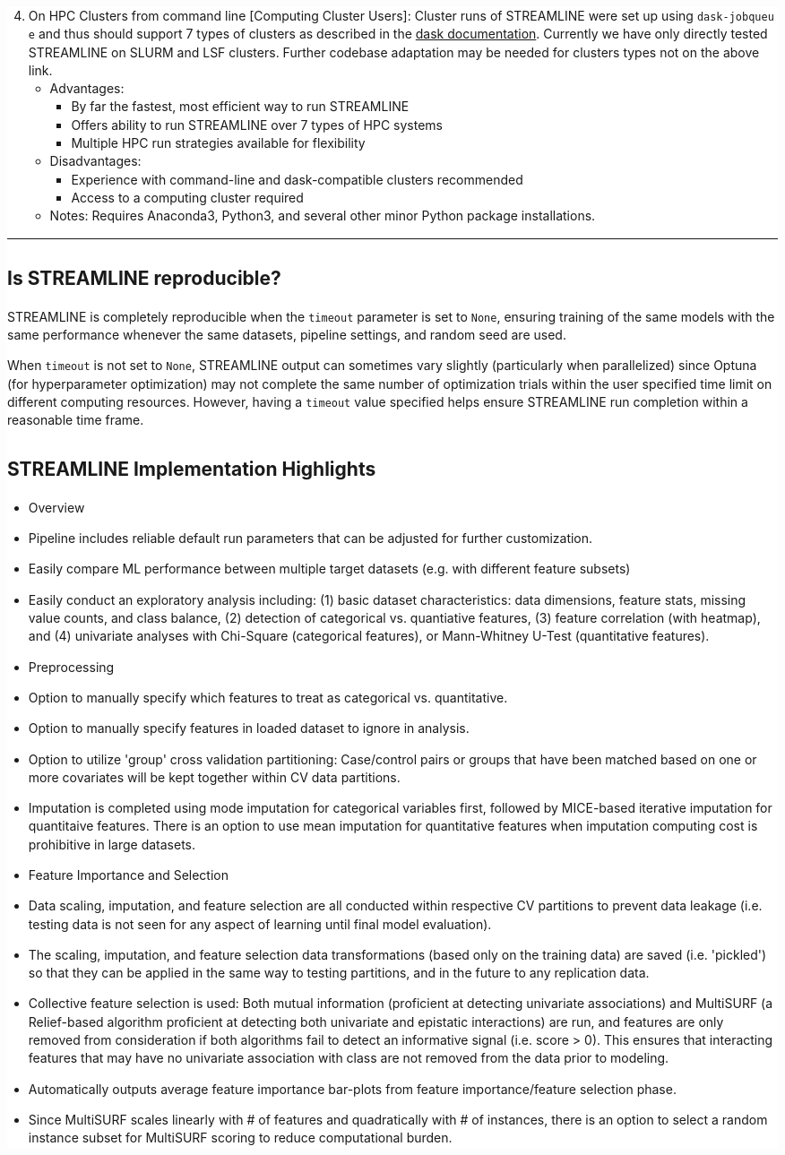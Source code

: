4. On HPC Clusters from command line [Computing Cluster Users]:
Cluster runs of STREAMLINE were set up using `dask-jobqueue` and thus should support 7 types of clusters as described in the [dask documentation](https://jobqueue.dask.org/en/latest/api.html). Currently we have only directly tested STREAMLINE on SLURM and LSF clusters.
Further codebase adaptation may be needed for clusters types not on the above link.
    * Advantages:
      * By far the fastest, most efficient way to run STREAMLINE
      * Offers ability to run STREAMLINE over 7 types of HPC systems
      * Multiple HPC run strategies available for flexibility
    * Disadvantages:
      * Experience with command-line and dask-compatible clusters recommended
      * Access to a computing cluster required
    * Notes: Requires Anaconda3, Python3, and several other minor Python package installations.

***
## Is STREAMLINE reproducible?
STREAMLINE is completely reproducible when the `timeout` parameter is set to `None`,
ensuring training of the same models with the same performance whenever the same datasets,
pipeline settings, and random seed are used.

When `timeout` is not set to `None`, STREAMLINE output can sometimes vary slightly (particularly when parallelized)
since Optuna (for hyperparameter optimization) may not complete the same
number of optimization trials within the user specified time limit on different
computing resources. However, having a `timeout` value specified helps ensure STREAMLINE run completion
within a reasonable time frame.

## STREAMLINE Implementation Highlights
* Overview
 * Pipeline includes reliable default run parameters that can be adjusted for further customization.
 * Easily compare ML performance between multiple target datasets (e.g. with different feature subsets)
 * Easily conduct an exploratory analysis including: (1) basic dataset characteristics: data dimensions, feature stats, missing value counts, and class balance, (2) detection of categorical vs. quantiative features, (3) feature correlation (with heatmap), and (4) univariate analyses with Chi-Square (categorical features), or Mann-Whitney U-Test (quantitative features).

* Preprocessing
 * Option to manually specify which features to treat as categorical vs. quantitative.
 * Option to manually specify features in loaded dataset to ignore in analysis.
 * Option to utilize 'group' cross validation partitioning: Case/control pairs or groups that have been matched based on one or more covariates will be kept together within CV data partitions.
 * Imputation is completed using mode imputation for categorical variables first, followed by MICE-based iterative imputation for quantitaive features. There is an option to use mean imputation for quantitative features when imputation computing cost is prohibitive in large datasets.

* Feature Importance and Selection
 * Data scaling, imputation, and feature selection are all conducted within respective CV partitions to prevent data leakage (i.e. testing data is not seen for any aspect of learning until final model evaluation).
 * The scaling, imputation, and feature selection data transformations (based only on the training data) are saved (i.e. 'pickled') so that they can be applied in the same way to testing partitions, and in the future to any replication data.
 * Collective feature selection is used: Both mutual information (proficient at detecting univariate associations) and MultiSURF (a Relief-based algorithm proficient at detecting both univariate and epistatic interactions) are run, and features are only removed from consideration if both algorithms fail to detect an informative signal (i.e. score > 0). This ensures that interacting features that may have no univariate association with class are not removed from the data prior to modeling.
 * Automatically outputs average feature importance bar-plots from feature importance/feature selection phase.
 * Since MultiSURF scales linearly with # of features and quadratically with # of instances, there is an option to select a random instance subset for MultiSURF scoring to reduce computational burden.
